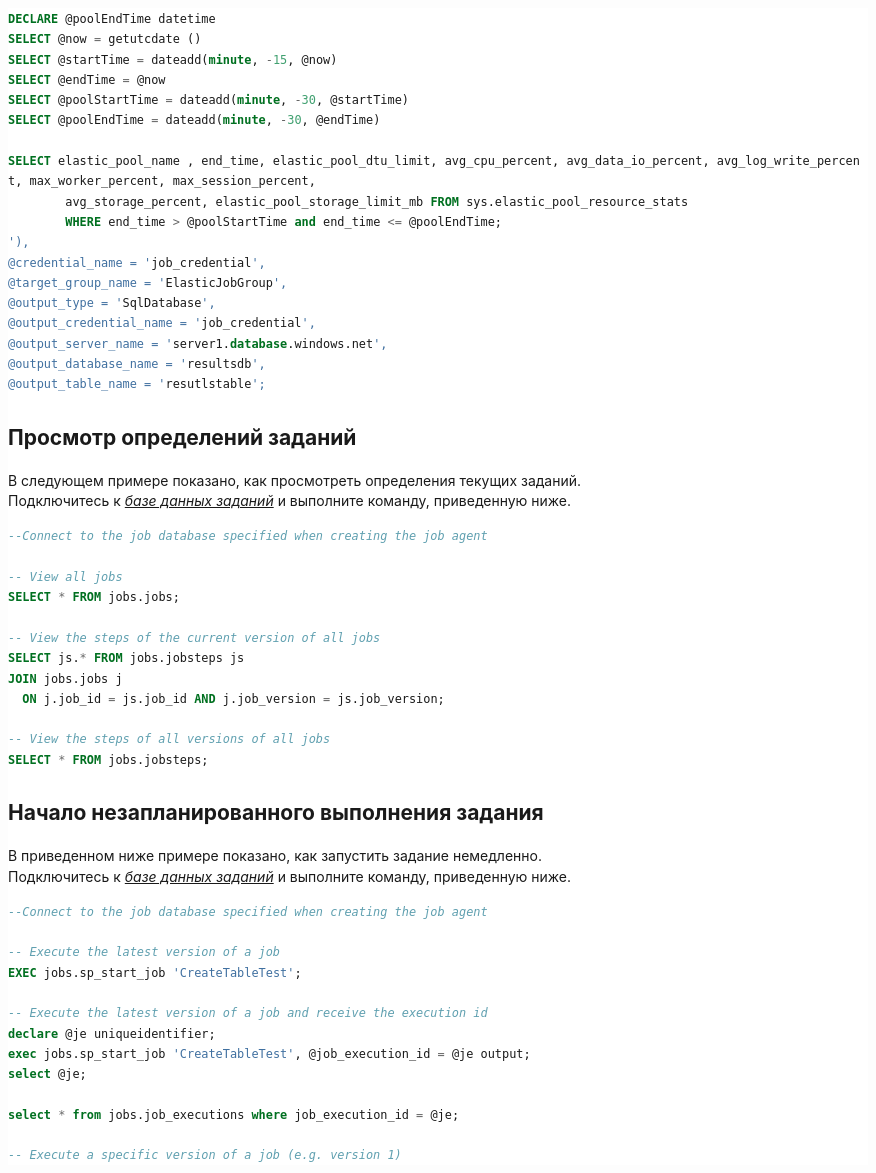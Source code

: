 ```sql
DECLARE @poolEndTime datetime
SELECT @now = getutcdate ()
SELECT @startTime = dateadd(minute, -15, @now)
SELECT @endTime = @now
SELECT @poolStartTime = dateadd(minute, -30, @startTime)
SELECT @poolEndTime = dateadd(minute, -30, @endTime)

SELECT elastic_pool_name , end_time, elastic_pool_dtu_limit, avg_cpu_percent, avg_data_io_percent, avg_log_write_percent, max_worker_percent, max_session_percent,
        avg_storage_percent, elastic_pool_storage_limit_mb FROM sys.elastic_pool_resource_stats
        WHERE end_time > @poolStartTime and end_time <= @poolEndTime;
'),
@credential_name = 'job_credential',
@target_group_name = 'ElasticJobGroup',
@output_type = 'SqlDatabase',
@output_credential_name = 'job_credential',
@output_server_name = 'server1.database.windows.net',
@output_database_name = 'resultsdb',
@output_table_name = 'resutlstable';
```

## <a name="view-job-definitions"></a>Просмотр определений заданий

В следующем примере показано, как просмотреть определения текущих заданий.  
Подключитесь к [*базе данных заданий*](job-automation-overview.md#elastic-job-database) и выполните команду, приведенную ниже.

```sql
--Connect to the job database specified when creating the job agent

-- View all jobs
SELECT * FROM jobs.jobs;

-- View the steps of the current version of all jobs
SELECT js.* FROM jobs.jobsteps js
JOIN jobs.jobs j
  ON j.job_id = js.job_id AND j.job_version = js.job_version;

-- View the steps of all versions of all jobs
SELECT * FROM jobs.jobsteps;
```

## <a name="begin-unplanned-execution-of-a-job"></a>Начало незапланированного выполнения задания

В приведенном ниже примере показано, как запустить задание немедленно.  
Подключитесь к [*базе данных заданий*](job-automation-overview.md#elastic-job-database) и выполните команду, приведенную ниже.

```sql
--Connect to the job database specified when creating the job agent

-- Execute the latest version of a job
EXEC jobs.sp_start_job 'CreateTableTest';

-- Execute the latest version of a job and receive the execution id
declare @je uniqueidentifier;
exec jobs.sp_start_job 'CreateTableTest', @job_execution_id = @je output;
select @je;

select * from jobs.job_executions where job_execution_id = @je;

-- Execute a specific version of a job (e.g. version 1)
```